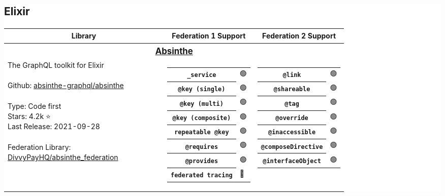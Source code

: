## Elixir

<table>
  <thead>
    <tr>
      <th width="300">Library</th>
      <th>Federation 1 Support</th>
      <th>Federation 2 Support</th>
    </tr>
  </thead>
 <tbody>
  <tr>
   <th colSpan="3"><big><a href="https://hexdocs.pm/absinthe_federation/readme.html">Absinthe</a></big></th>
  </tr>
  <tr>
   <td>
            The GraphQL toolkit for Elixir<br/>
<br/>
Github: <a href="https://github.com/absinthe-graphql/absinthe">absinthe-graphql/absinthe</a><br/>
<br/>
Type: Code first<br/>
Stars: 4.2k ⭐<br/>
Last Release: 2021-09-28<br/>
<br/>
Federation Library: <a href="https://github.com/DivvyPayHQ/absinthe_federation">DivvyPayHQ/absinthe_federation</a>
      </td>
      <td>
        <table>
          <tr><th><code>_service</code></th><td>🟢</td></tr>
          <tr><th><code>@key (single)</code></th><td>🟢</td></tr>
          <tr><th><code>@key (multi)</code></th><td>🟢</td></tr>
          <tr><th><code>@key (composite)</code></th><td>🟢</td></tr>
          <tr><th><code>repeatable @key</code></th><td>🟢</td></tr>
          <tr><th><code>@requires</code></th><td>🟢</td></tr>
          <tr><th><code>@provides</code></th><td>🟢</td></tr>
          <tr><th><code>federated tracing</code></th><td>🔲</td></tr>
        </table>
      </td>
      <td>
        <table>
          <tr><th><code>@link</code></th><td>🟢</td></tr>
          <tr><th><code>@shareable</code></th><td>🟢</td></tr>
          <tr><th><code>@tag</code></th><td>🟢</td></tr>
          <tr><th><code>@override</code></th><td>🟢</td></tr>
          <tr><th><code>@inaccessible</code></th><td>🟢</td></tr>
          <tr><th><code>@composeDirective</code></th><td>🟢</td></tr>
          <tr><th><code>@interfaceObject</code></th><td>🟢</td></tr>
        </table>
      </td>
    </tr>
  </tbody>
</table>
